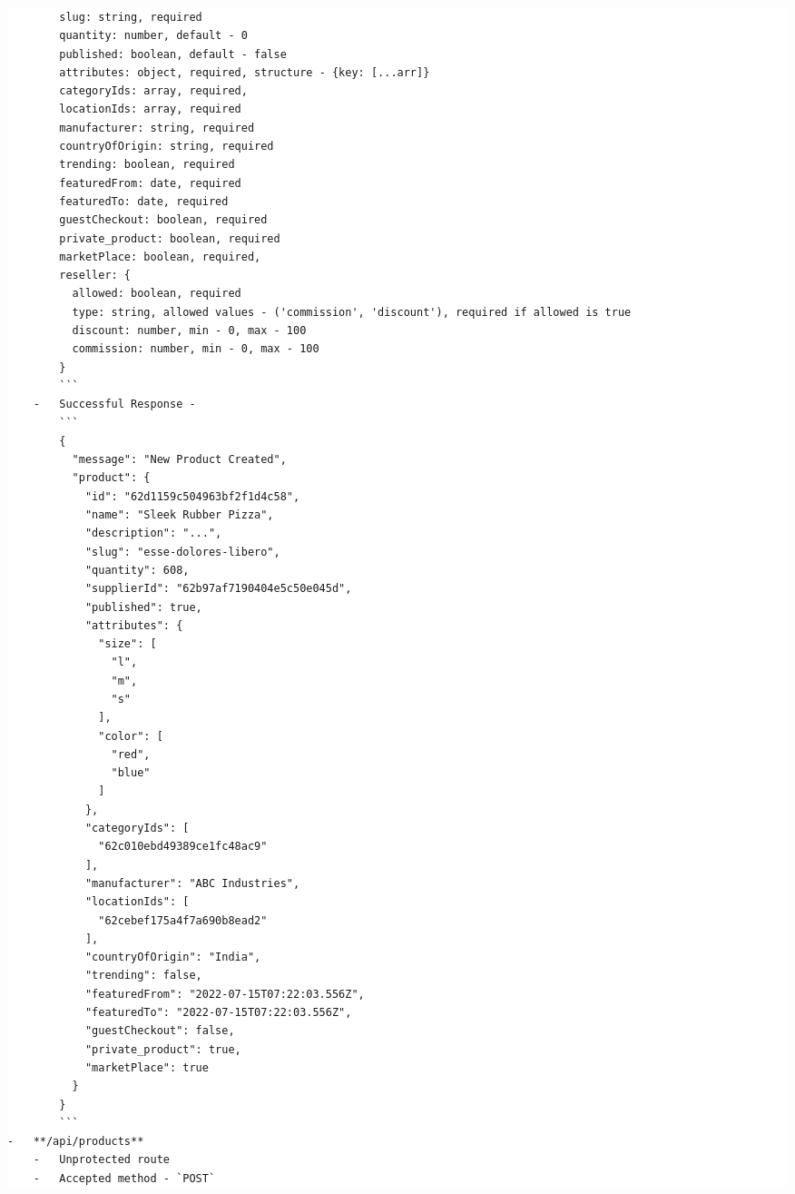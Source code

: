             slug: string, required
            quantity: number, default - 0
            published: boolean, default - false
            attributes: object, required, structure - {key: [...arr]}
            categoryIds: array, required,
            locationIds: array, required
            manufacturer: string, required
            countryOfOrigin: string, required
            trending: boolean, required
            featuredFrom: date, required
            featuredTo: date, required
            guestCheckout: boolean, required
            private_product: boolean, required
            marketPlace: boolean, required,
            reseller: {
              allowed: boolean, required
              type: string, allowed values - ('commission', 'discount'), required if allowed is true
              discount: number, min - 0, max - 100
              commission: number, min - 0, max - 100
            }
            ```
        -   Successful Response -
            ```
            {
              "message": "New Product Created",
              "product": {
                "id": "62d1159c504963bf2f1d4c58",
                "name": "Sleek Rubber Pizza",
                "description": "...",
                "slug": "esse-dolores-libero",
                "quantity": 608,
                "supplierId": "62b97af7190404e5c50e045d",
                "published": true,
                "attributes": {
                  "size": [
                    "l",
                    "m",
                    "s"
                  ],
                  "color": [
                    "red",
                    "blue"
                  ]
                },
                "categoryIds": [
                  "62c010ebd49389ce1fc48ac9"
                ],
                "manufacturer": "ABC Industries",
                "locationIds": [
                  "62cebef175a4f7a690b8ead2"
                ],
                "countryOfOrigin": "India",
                "trending": false,
                "featuredFrom": "2022-07-15T07:22:03.556Z",
                "featuredTo": "2022-07-15T07:22:03.556Z",
                "guestCheckout": false,
                "private_product": true,
                "marketPlace": true
              }
            }
            ```
    -   **/api/products**
        -   Unprotected route
        -   Accepted method - `POST`